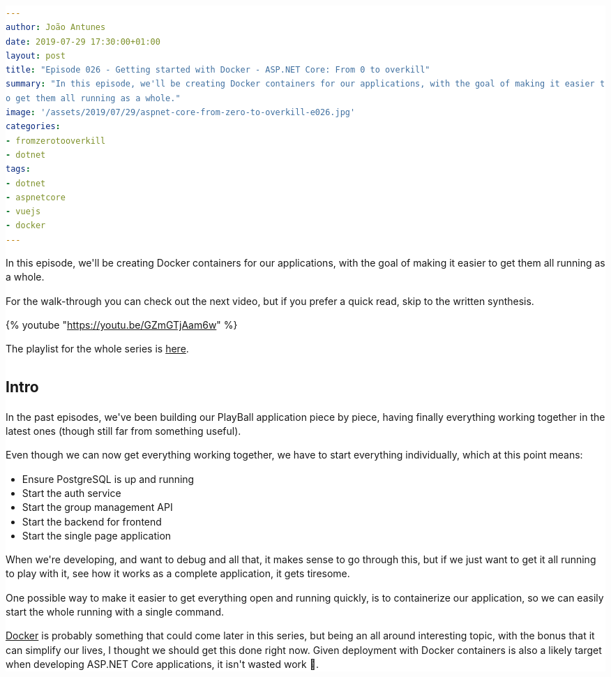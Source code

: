 ```yaml
---
author: João Antunes
date: 2019-07-29 17:30:00+01:00
layout: post
title: "Episode 026 - Getting started with Docker - ASP.NET Core: From 0 to overkill"
summary: "In this episode, we'll be creating Docker containers for our applications, with the goal of making it easier to get them all running as a whole."
image: '/assets/2019/07/29/aspnet-core-from-zero-to-overkill-e026.jpg'
categories:
- fromzerotooverkill
- dotnet
tags:
- dotnet
- aspnetcore
- vuejs
- docker
---
```


In this episode, we'll be creating Docker containers for our applications, with the goal of making it easier to get them all running as a whole.

For the walk-through you can check out the next video, but if you prefer a quick read, skip to the written synthesis.

{% youtube "https://youtu.be/GZmGTjAam6w" %}

The playlist for the whole series is [here](https://www.youtube.com/playlist?list=PLN0oN9Azm_MMAjk3nhRnmHdr1l0160Dhs).
<br />

## Intro
In the past episodes, we've been building our PlayBall application piece by piece, having finally everything working together in the latest ones (though still far from something useful).

Even though we can now get everything working together, we have to start everything individually, which at this point means:
- Ensure PostgreSQL is up and running
- Start the auth service
- Start the group management API
- Start the backend for frontend
- Start the single page application

When we're developing, and want to debug and all that, it makes sense to go through this, but if we just want to get it all running to play with it, see how it works as a complete application, it gets tiresome.

One possible way to make it easier to get everything open and running quickly, is to containerize our application, so we can easily start the whole running with a single command.

[Docker](https://docs.docker.com/) is probably something that could come later in this series, but being an all around interesting topic, with the bonus that it can simplify our lives, I thought we should get this done right now. Given deployment with Docker containers is also a likely target when developing ASP.NET Core applications, it isn't wasted work 🙂.
